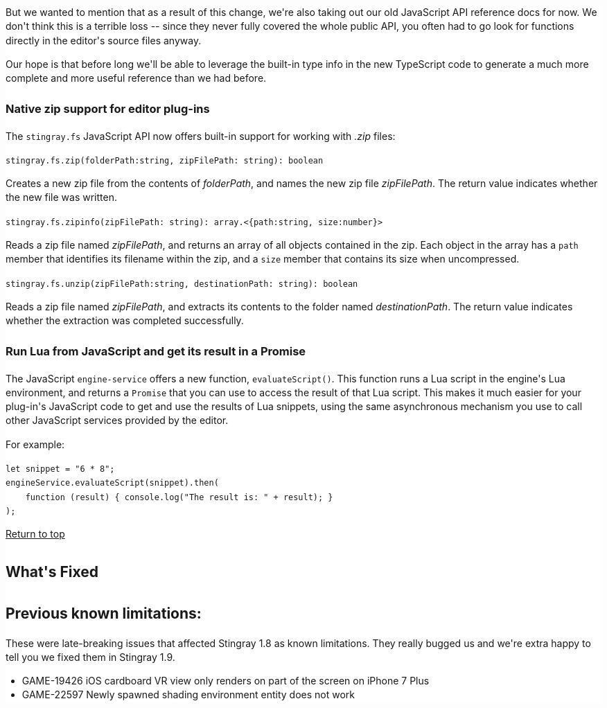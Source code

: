 But we wanted to mention that as a result of this change, we're also taking out our old JavaScript API reference docs for now. We don't think this is a terrible loss -- since they never fully covered the whole public API, you often had to go look for functions directly in the editor's source files anyway.

Our hope is that before long we'll be able to leverage the built-in type info in the new TypeScript code to generate a much more complete and more useful reference than we had before.

### Native zip support for editor plug-ins

The `stingray.fs` JavaScript API now offers built-in support for working with *.zip* files:

`stingray.fs.zip(folderPath:string, zipFilePath: string): boolean`

Creates a new zip file from the contents of *folderPath*, and names the new zip file *zipFilePath*. The return value indicates whether the new file was written.

`stingray.fs.zipinfo(zipFilePath: string): array.<{path:string, size:number}>`

Reads a zip file named *zipFilePath*, and returns an array of all objects contained in the zip. Each object in the array has a `path` member that identifies its filename within the zip, and a `size` member that contains its size when uncompressed.

`stingray.fs.unzip(zipFilePath:string, destinationPath: string): boolean`

Reads a zip file named *zipFilePath*, and extracts its contents to the folder named *destinationPath*. The return value indicates whether the extraction was completed successfully.

### Run Lua from JavaScript and get its result in a Promise

The JavaScript `engine-service` offers a new function, `evaluateScript()`. This function runs a Lua script in the engine's Lua environment, and returns a `Promise` that you can use to access the result of that Lua script. This makes it much easier for your plug-in's JavaScript code to get and use the results of Lua snippets, using the same asynchronous mechanism you use to call other JavaScript services provided by the editor.

For example:

~~~{js}
let snippet = "6 * 8";
engineService.evaluateScript(snippet).then(
	function (result) { console.log("The result is: " + result); }
);
~~~

[Return to top](#top)

## What's Fixed

## Previous known limitations:

These were late-breaking issues that affected Stingray 1.8 as known limitations. They really bugged us and we're extra happy to tell you we fixed them in Stingray 1.9.

- GAME-19426 iOS cardboard VR view only renders on part of the screen on iPhone 7 Plus
-	GAME-22597 Newly spawned shading environment entity does not work
